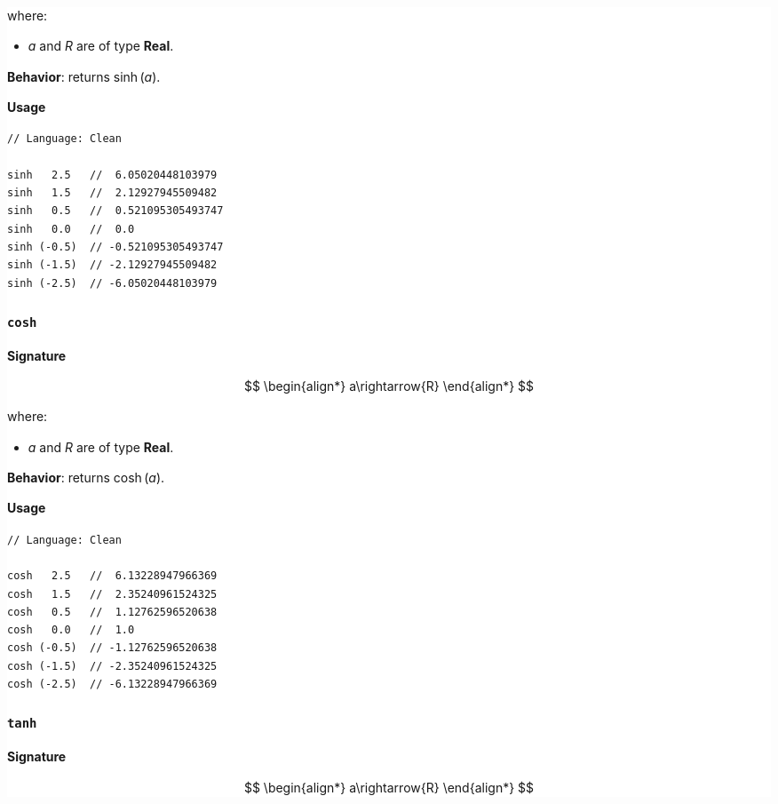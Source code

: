 where:
- $a$ and $R$ are of type $\textbf{Real}$.

**Behavior**: returns $\sinh(a)$.

**Usage**

```
// Language: Clean

sinh   2.5   //  6.05020448103979
sinh   1.5   //  2.12927945509482
sinh   0.5   //  0.521095305493747
sinh   0.0   //  0.0
sinh (-0.5)  // -0.521095305493747
sinh (-1.5)  // -2.12927945509482
sinh (-2.5)  // -6.05020448103979
```

### `cosh`

**Signature**

$$
\begin{align*}
a\rightarrow{R}
\end{align*}
$$

where:
- $a$ and $R$ are of type $\textbf{Real}$.

**Behavior**: returns $\cosh(a)$.

**Usage**

```
// Language: Clean

cosh   2.5   //  6.13228947966369
cosh   1.5   //  2.35240961524325
cosh   0.5   //  1.12762596520638
cosh   0.0   //  1.0
cosh (-0.5)  // -1.12762596520638
cosh (-1.5)  // -2.35240961524325
cosh (-2.5)  // -6.13228947966369
```

### `tanh`

**Signature**

$$
\begin{align*}
a\rightarrow{R}
\end{align*}
$$
